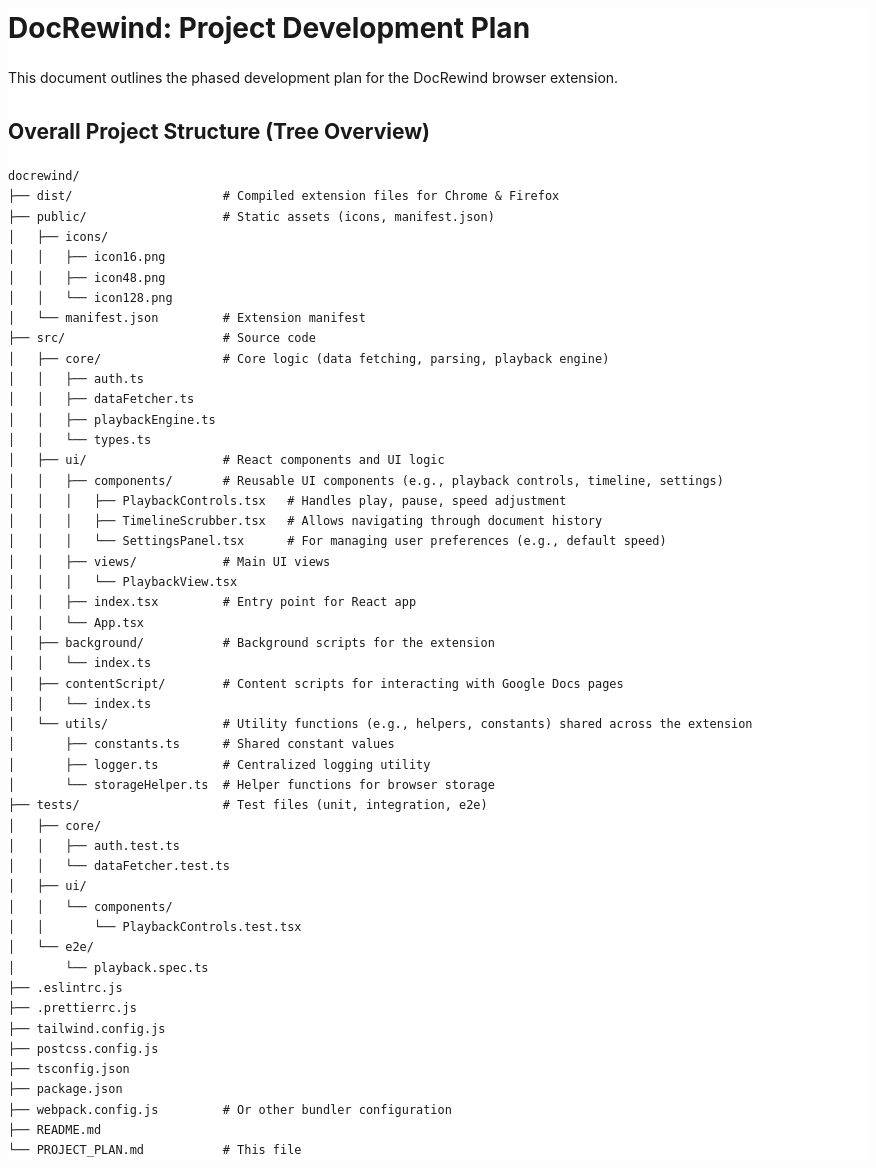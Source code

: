 # DocRewind: Project Development Plan

This document outlines the phased development plan for the DocRewind browser extension.

## Overall Project Structure (Tree Overview)

```
docrewind/
├── dist/                     # Compiled extension files for Chrome & Firefox
├── public/                   # Static assets (icons, manifest.json)
│   ├── icons/
│   │   ├── icon16.png
│   │   ├── icon48.png
│   │   └── icon128.png
│   └── manifest.json         # Extension manifest
├── src/                      # Source code
│   ├── core/                 # Core logic (data fetching, parsing, playback engine)
│   │   ├── auth.ts
│   │   ├── dataFetcher.ts
│   │   ├── playbackEngine.ts
│   │   └── types.ts
│   ├── ui/                   # React components and UI logic
│   │   ├── components/       # Reusable UI components (e.g., playback controls, timeline, settings)
│   │   │   ├── PlaybackControls.tsx   # Handles play, pause, speed adjustment
│   │   │   ├── TimelineScrubber.tsx   # Allows navigating through document history
│   │   │   └── SettingsPanel.tsx      # For managing user preferences (e.g., default speed)
│   │   ├── views/            # Main UI views
│   │   │   └── PlaybackView.tsx
│   │   ├── index.tsx         # Entry point for React app
│   │   └── App.tsx
│   ├── background/           # Background scripts for the extension
│   │   └── index.ts
│   ├── contentScript/        # Content scripts for interacting with Google Docs pages
│   │   └── index.ts
│   └── utils/                # Utility functions (e.g., helpers, constants) shared across the extension
│       ├── constants.ts      # Shared constant values
│       ├── logger.ts         # Centralized logging utility
│       └── storageHelper.ts  # Helper functions for browser storage
├── tests/                    # Test files (unit, integration, e2e)
│   ├── core/
│   │   ├── auth.test.ts
│   │   └── dataFetcher.test.ts
│   ├── ui/
│   │   └── components/
│   │       └── PlaybackControls.test.tsx
│   └── e2e/
│       └── playback.spec.ts
├── .eslintrc.js
├── .prettierrc.js
├── tailwind.config.js
├── postcss.config.js
├── tsconfig.json
├── package.json
├── webpack.config.js         # Or other bundler configuration
├── README.md
└── PROJECT_PLAN.md           # This file
```
